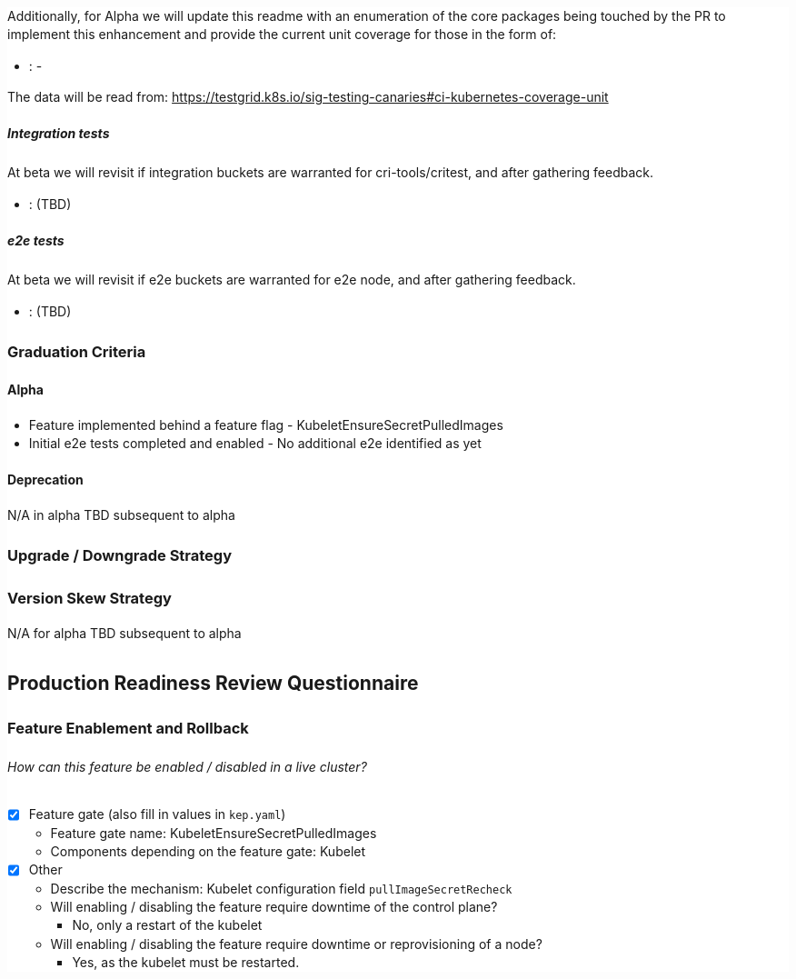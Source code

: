 Additionally, for Alpha we will update this readme with an enumeration of the core packages being touched by the PR to implement this enhancement and provide the current unit coverage for those in the form of:

- <package>: <date> - <current test coverage>

The data will be read from:
https://testgrid.k8s.io/sig-testing-canaries#ci-kubernetes-coverage-unit

##### Integration tests

At beta we will revisit if integration buckets are warranted for cri-tools/critest, and after gathering feedback.





- <test>: <link to test coverage> (TBD)

##### e2e tests


At beta we will revisit if e2e buckets are warranted for e2e node, and after gathering feedback.

- <test>: <link to test coverage> (TBD)

### Graduation Criteria

#### Alpha

- Feature implemented behind a feature flag - KubeletEnsureSecretPulledImages
- Initial e2e tests completed and enabled - No additional e2e identified as yet

#### Deprecation

N/A in alpha
TBD subsequent to alpha

### Upgrade / Downgrade Strategy

### Version Skew Strategy

N/A for alpha
TBD subsequent to alpha

## Production Readiness Review Questionnaire

### Feature Enablement and Rollback

###### How can this feature be enabled / disabled in a live cluster?

- [x] Feature gate (also fill in values in `kep.yaml`)
  - Feature gate name: KubeletEnsureSecretPulledImages
  - Components depending on the feature gate: Kubelet
- [x] Other
  - Describe the mechanism: Kubelet configuration field `pullImageSecretRecheck`
  - Will enabling / disabling the feature require downtime of the control
    plane?
    - No, only a restart of the kubelet
  - Will enabling / disabling the feature require downtime or reprovisioning
    of a node?
    - Yes, as the kubelet must be restarted.


[kubernetes.io]: https://kubernetes.io/
[kubernetes/enhancements]: https://git.k8s.io/enhancements
[kubernetes/website]: https://git.k8s.io/website